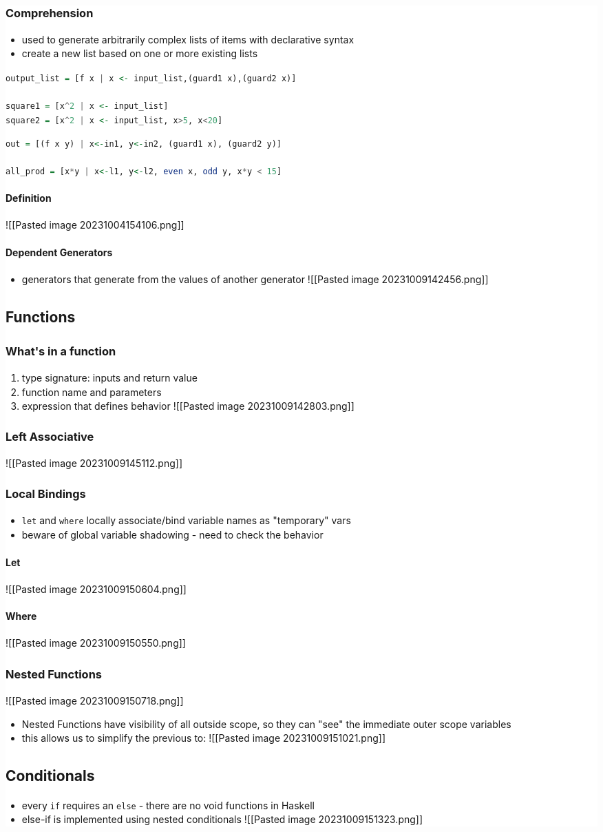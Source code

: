 
### Comprehension
- used to generate arbitrarily complex lists of items with declarative syntax
-  create a new list based on one or more existing lists
```haskell
output_list = [f x | x <- input_list,(guard1 x),(guard2 x)]

square1 = [x^2 | x <- input_list]
square2 = [x^2 | x <- input_list, x>5, x<20]
```
```haskell
out = [(f x y) | x<-in1, y<-in2, (guard1 x), (guard2 y)]

all_prod = [x*y | x<-l1, y<-l2, even x, odd y, x*y < 15]
```
#### Definition
![[Pasted image 20231004154106.png]]
#### Dependent Generators
- generators that generate from the values of another generator
![[Pasted image 20231009142456.png]]


## Functions
### What's in a function
1. type signature: inputs and return value
2. function name and parameters
3. expression that defines behavior
![[Pasted image 20231009142803.png]]
### Left Associative
![[Pasted image 20231009145112.png]]
### Local Bindings
- `let` and `where` locally associate/bind variable names as "temporary" vars
- beware of global variable shadowing - need to check the behavior
#### Let
![[Pasted image 20231009150604.png]]
#### Where
![[Pasted image 20231009150550.png]]
### Nested Functions
![[Pasted image 20231009150718.png]]
- Nested Functions have visibility of all outside scope, so they can "see" the immediate outer scope variables
- this allows us to simplify the previous to:
![[Pasted image 20231009151021.png]]
## Conditionals
- every `if` requires an `else` - there are no void functions in Haskell
- else-if is implemented using nested conditionals
![[Pasted image 20231009151323.png]]
